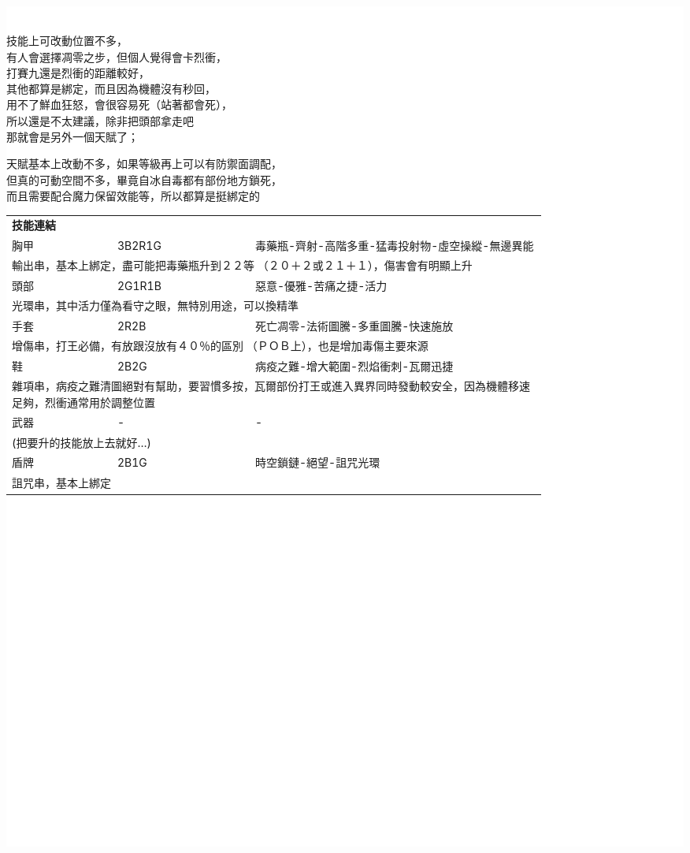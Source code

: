   
   

  
技能上可改動位置不多，  
有人會選擇凋零之步，但個人覺得會卡烈衝，  
打賽九還是烈衝的距離較好，  
其他都算是綁定，而且因為機體沒有秒回，  
用不了鮮血狂怒，會很容易死（站著都會死），  
所以還是不太建議，除非把頭部拿走吧  
那就會是另外一個天賦了；  

  
天賦基本上改動不多，如果等級再上可以有防禦面調配，  
但真的可動空間不多，畢竟自冰自毒都有部份地方鎖死，  
而且需要配合魔力保留效能等，所以都算是挺綁定的  
  
  
  
  
  
  
  
  
  
  
  
  
  
  
  
  
  
  
  
  
  
  
  
  
  
  
  
  
  
  
  
  
  
  
  
  
  
  
  
  
  
  
  
  
  
  
  
  
  
  
  
  
  
  

<table style="height: 801px;" width="755"><tbody><tr><td colspan="3" width="636"><strong>技能連結</strong></td></tr><tr><td width="120">胸甲</td><td width="161">3B2R1G</td><td width="356">毒藥瓶-齊射-高階多重-猛毒投射物-虛空操縱-無邊異能</td></tr><tr><td colspan="3" width="636">輸出串，基本上綁定，盡可能把毒藥瓶升到２２等 （２０＋２或２１＋１），傷害會有明顯上升</td></tr><tr><td width="120">頭部</td><td width="161">2G1R1B</td><td width="356">惡意-優雅-苦痛之捷-活力</td></tr><tr><td colspan="3" width="636">光環串，其中活力僅為看守之眼，無特別用途，可以換精準</td></tr><tr><td width="120">手套</td><td width="161">2R2B</td><td width="356">死亡凋零-法術圖騰-多重圖騰-快速施放</td></tr><tr><td colspan="3" width="636">增傷串，打王必備，有放跟沒放有４０％的區別 （ＰＯＢ上），也是增加毒傷主要來源</td></tr><tr><td width="120">鞋</td><td width="161">2B2G</td><td width="356">病疫之難-增大範圍-烈焰衝刺-瓦爾迅捷</td></tr><tr><td colspan="3" width="636">雜項串，病疫之難清圖絕對有幫助，要習慣多按，瓦爾部份打王或進入異界同時發動較安全，因為機體移速足夠，烈衝通常用於調整位置</td></tr><tr><td width="120">武器</td><td width="161">-</td><td width="356">-</td></tr><tr><td colspan="3" width="636">(把要升的技能放上去就好…)</td></tr><tr><td width="120">盾牌</td><td width="161">2B1G</td><td width="356">時空鎖鏈-絕望-詛咒光環</td></tr><tr><td colspan="3" width="636">詛咒串，基本上綁定</td></tr></tbody></table>
